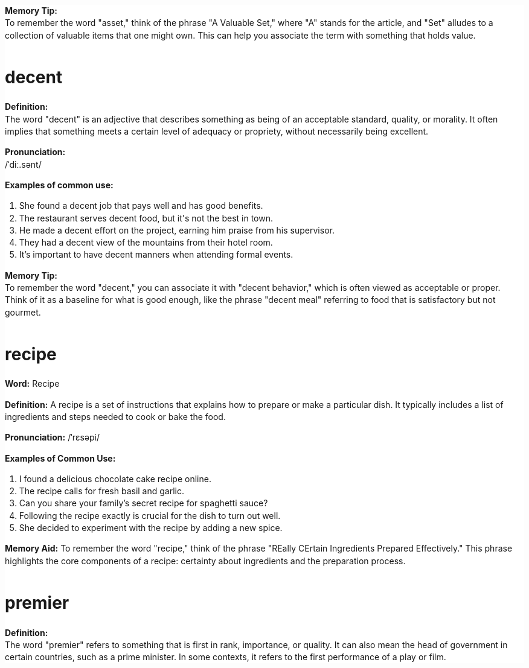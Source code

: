 **Memory Tip:**  
To remember the word "asset," think of the phrase "A Valuable Set," where "A" stands for the article, and "Set" alludes to a collection of valuable items that one might own. This can help you associate the term with something that holds value.
# decent

**Definition:**  
The word "decent" is an adjective that describes something as being of an acceptable standard, quality, or morality. It often implies that something meets a certain level of adequacy or propriety, without necessarily being excellent.

**Pronunciation:**  
/ˈdiː.sənt/

**Examples of common use:**
1. She found a decent job that pays well and has good benefits.
2. The restaurant serves decent food, but it's not the best in town.
3. He made a decent effort on the project, earning him praise from his supervisor.
4. They had a decent view of the mountains from their hotel room.
5. It’s important to have decent manners when attending formal events.

**Memory Tip:**  
To remember the word "decent," you can associate it with "decent behavior," which is often viewed as acceptable or proper. Think of it as a baseline for what is good enough, like the phrase "decent meal" referring to food that is satisfactory but not gourmet.
# recipe

**Word:** Recipe

**Definition:** A recipe is a set of instructions that explains how to prepare or make a particular dish. It typically includes a list of ingredients and steps needed to cook or bake the food.

**Pronunciation:** /ˈrɛsəpi/

**Examples of Common Use:**
1. I found a delicious chocolate cake recipe online.
2. The recipe calls for fresh basil and garlic.
3. Can you share your family’s secret recipe for spaghetti sauce?
4. Following the recipe exactly is crucial for the dish to turn out well.
5. She decided to experiment with the recipe by adding a new spice.

**Memory Aid:** To remember the word "recipe," think of the phrase "REally CErtain Ingredients Prepared Effectively." This phrase highlights the core components of a recipe: certainty about ingredients and the preparation process.
# premier

**Definition:**  
The word "premier" refers to something that is first in rank, importance, or quality. It can also mean the head of government in certain countries, such as a prime minister. In some contexts, it refers to the first performance of a play or film.
